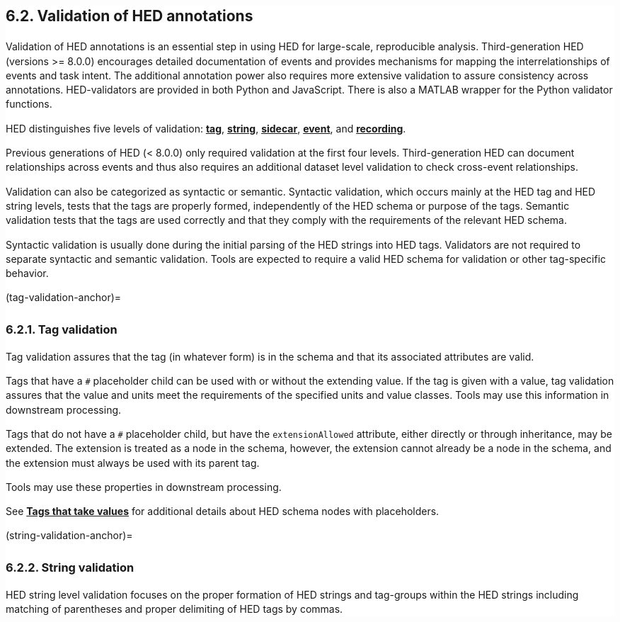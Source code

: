 ## 6.2. Validation of HED annotations

Validation of HED annotations is an essential step in using HED for large-scale, reproducible
analysis. Third-generation HED (versions >= 8.0.0) encourages detailed documentation of events 
and provides mechanisms for mapping the interrelationships of events and task intent. 
The additional annotation power also requires more extensive validation to assure consistency
across annotations. HED-validators are provided in both Python and JavaScript. 
There is also a MATLAB wrapper for the Python validator functions.

HED distinguishes five levels of validation: [**tag**](tag-validation-anchor),
[**string**](string-validation-anchor),
[**sidecar**](sidecar-validation-anchor), [**event**](event-validation-anchor), 
and [**recording**](recording-validation-anchor).

Previous generations of HED (< 8.0.0) only required validation at the first four levels. 
Third-generation HED can document relationships across events and thus
also requires an additional dataset level validation to check cross-event relationships. 

Validation can also be categorized as syntactic or semantic. Syntactic validation, 
which occurs mainly at the HED tag and HED string levels, tests that the tags are 
properly formed, independently of the HED schema or purpose of the tags. Semantic 
validation tests that the tags are used correctly and that they comply with the 
requirements of the relevant HED schema.

Syntactic validation is usually done during the initial parsing of the HED strings into HED tags.
Validators are not required to separate syntactic and semantic validation.
Tools are expected to require a valid HED schema for validation or other tag-specific behavior.

(tag-validation-anchor)=
### 6.2.1. Tag validation

Tag validation assures that the tag (in whatever form) is in the schema
and that its associated attributes are valid.

Tags that have a `#` placeholder child can be used with or without the extending value.
If the tag is given with a value, tag validation assures that the value and units meet the
requirements of the specified units and value classes.
Tools may use this information in downstream processing.

Tags that do not have a `#` placeholder child, but have the `extensionAllowed` attribute,
either directly or through inheritance, may be extended.
The extension is treated as a node in the schema,
however, the extension cannot already be a node in the schema,
and the extension must always be used with its parent tag.

Tools may use these properties in downstream processing.

See [**Tags that take values**](./03_HED_formats.md#323-tags-that-take-values) for
additional details about HED schema nodes with placeholders.

(string-validation-anchor)=
### 6.2.2. String validation

HED string level validation focuses on the proper formation of HED strings and tag-groups 
within the HED strings including matching of parentheses and proper delimiting of HED tags by commas. 
